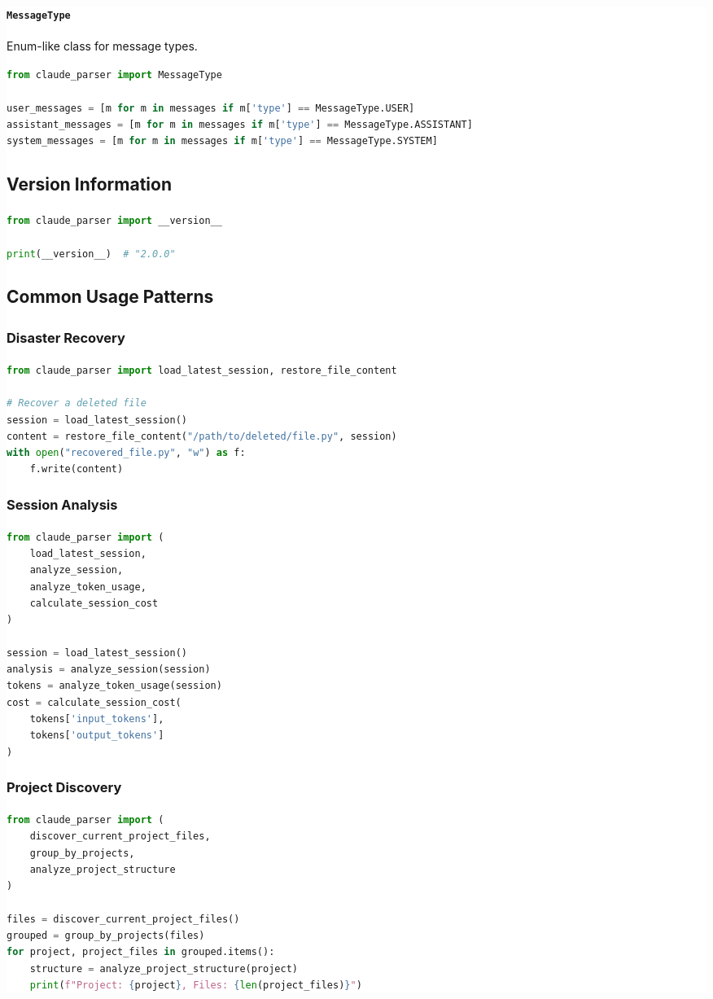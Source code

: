 #### `MessageType`
Enum-like class for message types.

```python
from claude_parser import MessageType

user_messages = [m for m in messages if m['type'] == MessageType.USER]
assistant_messages = [m for m in messages if m['type'] == MessageType.ASSISTANT]
system_messages = [m for m in messages if m['type'] == MessageType.SYSTEM]
```

## Version Information

```python
from claude_parser import __version__

print(__version__)  # "2.0.0"
```

## Common Usage Patterns

### Disaster Recovery
```python
from claude_parser import load_latest_session, restore_file_content

# Recover a deleted file
session = load_latest_session()
content = restore_file_content("/path/to/deleted/file.py", session)
with open("recovered_file.py", "w") as f:
    f.write(content)
```

### Session Analysis
```python
from claude_parser import (
    load_latest_session,
    analyze_session,
    analyze_token_usage,
    calculate_session_cost
)

session = load_latest_session()
analysis = analyze_session(session)
tokens = analyze_token_usage(session)
cost = calculate_session_cost(
    tokens['input_tokens'],
    tokens['output_tokens']
)
```

### Project Discovery
```python
from claude_parser import (
    discover_current_project_files,
    group_by_projects,
    analyze_project_structure
)

files = discover_current_project_files()
grouped = group_by_projects(files)
for project, project_files in grouped.items():
    structure = analyze_project_structure(project)
    print(f"Project: {project}, Files: {len(project_files)}")
```